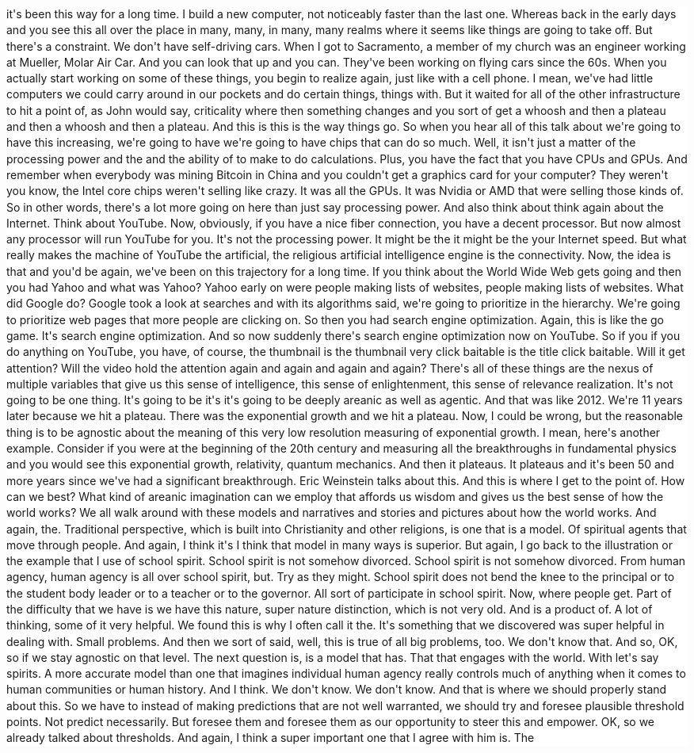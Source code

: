it's been this way for a long time. I build a new computer, not noticeably faster than the last one. Whereas back in the early days and you see this all over the place in many, many, in many, many realms where it seems like things are going to take off. But there's a constraint. We don't have self-driving cars. When I got to Sacramento, a member of my church was an engineer working at Mueller, Molar Air Car. And you can look that up and you can. They've been working on flying cars since the 60s. When you actually start working on some of these things, you begin to realize again, just like with a cell phone. I mean, we've had little computers we could carry around in our pockets and do certain things, things with. But it waited for all of the other infrastructure to hit a point of, as John would say, criticality where then something changes and you sort of get a whoosh and then a plateau and then a whoosh and then a plateau. And this is this is the way things go. So when you hear all of this talk about we're going to have this increasing, we're going to have we're going to have chips that can do so much. Well, it isn't just a matter of the processing power and the and the ability of to make to do calculations. Plus, you have the fact that you have CPUs and GPUs. And remember when everybody was mining Bitcoin in China and you couldn't get a graphics card for your computer? They weren't you know, the Intel core chips weren't selling like crazy. It was all the GPUs. It was Nvidia or AMD that were selling those kinds of. So in other words, there's a lot more going on here than just say processing power. And also think about think again about the Internet. Think about YouTube. Now, obviously, if you have a nice fiber connection, you have a decent processor. But now almost any processor will run YouTube for you. It's not the processing power. It might be the it might be the your Internet speed. But what really makes the machine of YouTube the artificial, the religious artificial intelligence engine is the connectivity. Now, the idea is that and you'd be again, we've been on this trajectory for a long time. If you think about the World Wide Web gets going and then you had Yahoo and what was Yahoo? Yahoo early on were people making lists of websites, people making lists of websites. What did Google do? Google took a look at searches and with its algorithms said, we're going to prioritize in the hierarchy. We're going to prioritize web pages that more people are clicking on. So then you had search engine optimization. Again, this is like the go game. It's search engine optimization. And so now suddenly there's search engine optimization now on YouTube. So if you if you do anything on YouTube, you have, of course, the thumbnail is the thumbnail very click baitable is the title click baitable. Will it get attention? Will the video hold the attention again and again and again and again? There's all of these things are the nexus of multiple variables that give us this sense of intelligence, this sense of enlightenment, this sense of relevance realization. It's not going to be one thing. It's going to be it's it's going to be deeply areanic as well as agentic. And that was like 2012. We're 11 years later because we hit a plateau. There was the exponential growth and we hit a plateau. Now, I could be wrong, but the reasonable thing is to be agnostic about the meaning of this very low resolution measuring of exponential growth. I mean, here's another example. Consider if you were at the beginning of the 20th century and measuring all the breakthroughs in fundamental physics and you would see this exponential growth, relativity, quantum mechanics. And then it plateaus. It plateaus and it's been 50 and more years since we've had a significant breakthrough. Eric Weinstein talks about this. And this is where I get to the point of. How can we best? What kind of areanic imagination can we employ that affords us wisdom and gives us the best sense of how the world works? We all walk around with these models and narratives and stories and pictures about how the world works. And again, the. Traditional perspective, which is built into Christianity and other religions, is one that is a model. Of spiritual agents that move through people. And again, I think it's I think that model in many ways is superior. But again, I go back to the illustration or the example that I use of school spirit. School spirit is not somehow divorced. School spirit is not somehow divorced. From human agency, human agency is all over school spirit, but. Try as they might. School spirit does not bend the knee to the principal or to the student body leader or to a teacher or to the governor. All sort of participate in school spirit. Now, where people get. Part of the difficulty that we have is we have this nature, super nature distinction, which is not very old. And is a product of. A lot of thinking, some of it very helpful. We found this is why I often call it the. It's something that we discovered was super helpful in dealing with. Small problems. And then we sort of said, well, this is true of all big problems, too. We don't know that. And so, OK, so if we stay agnostic on that level. The next question is, is a model that has. That that engages with the world. With let's say spirits. A more accurate model than one that imagines individual human agency really controls much of anything when it comes to human communities or human history. And I think. We don't know. We don't know. And that is where we should properly stand about this. So we have to instead of making predictions that are not well warranted, we should try and foresee plausible threshold points. Not predict necessarily. But foresee them and foresee them as our opportunity to steer this and empower. OK, so we already talked about thresholds. And again, I think a super important one that I agree with him is. The